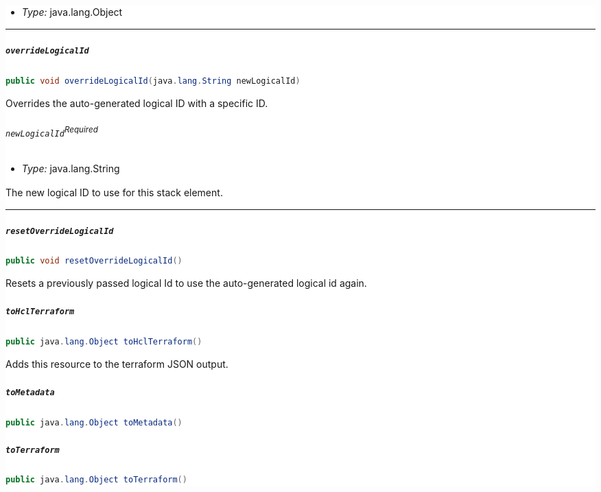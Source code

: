 - *Type:* java.lang.Object

---

##### `overrideLogicalId` <a name="overrideLogicalId" id="rhizo-co-terraform-provider-oci.dataOciCoreAppCatalogListings.DataOciCoreAppCatalogListings.overrideLogicalId"></a>

```java
public void overrideLogicalId(java.lang.String newLogicalId)
```

Overrides the auto-generated logical ID with a specific ID.

###### `newLogicalId`<sup>Required</sup> <a name="newLogicalId" id="rhizo-co-terraform-provider-oci.dataOciCoreAppCatalogListings.DataOciCoreAppCatalogListings.overrideLogicalId.parameter.newLogicalId"></a>

- *Type:* java.lang.String

The new logical ID to use for this stack element.

---

##### `resetOverrideLogicalId` <a name="resetOverrideLogicalId" id="rhizo-co-terraform-provider-oci.dataOciCoreAppCatalogListings.DataOciCoreAppCatalogListings.resetOverrideLogicalId"></a>

```java
public void resetOverrideLogicalId()
```

Resets a previously passed logical Id to use the auto-generated logical id again.

##### `toHclTerraform` <a name="toHclTerraform" id="rhizo-co-terraform-provider-oci.dataOciCoreAppCatalogListings.DataOciCoreAppCatalogListings.toHclTerraform"></a>

```java
public java.lang.Object toHclTerraform()
```

Adds this resource to the terraform JSON output.

##### `toMetadata` <a name="toMetadata" id="rhizo-co-terraform-provider-oci.dataOciCoreAppCatalogListings.DataOciCoreAppCatalogListings.toMetadata"></a>

```java
public java.lang.Object toMetadata()
```

##### `toTerraform` <a name="toTerraform" id="rhizo-co-terraform-provider-oci.dataOciCoreAppCatalogListings.DataOciCoreAppCatalogListings.toTerraform"></a>

```java
public java.lang.Object toTerraform()
```
